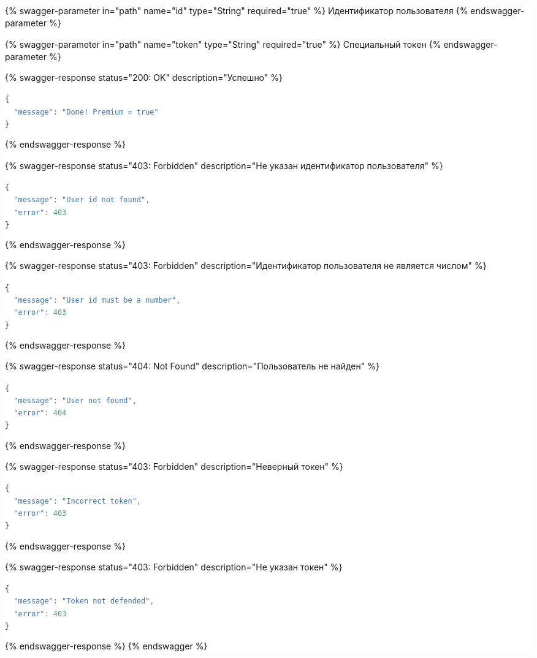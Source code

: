 {% swagger-parameter in="path" name="id" type="String" required="true" %}
Идентификатор пользователя
{% endswagger-parameter %}

{% swagger-parameter in="path" name="token" type="String" required="true" %}
Специальный токен
{% endswagger-parameter %}

{% swagger-response status="200: OK" description="Успешно" %}
```javascript
{
  "message": "Done! Premium = true"
}
```
{% endswagger-response %}

{% swagger-response status="403: Forbidden" description="Не указан идентификатор пользователя" %}
```javascript
{
  "message": "User id not found",
  "error": 403
}
```
{% endswagger-response %}

{% swagger-response status="403: Forbidden" description="Идентификатор пользователя не является числом" %}
```javascript
{
  "message": "User id must be a number",
  "error": 403
}
```
{% endswagger-response %}

{% swagger-response status="404: Not Found" description="Пользователь не найден" %}
```javascript
{
  "message": "User not found",
  "error": 404
}
```
{% endswagger-response %}

{% swagger-response status="403: Forbidden" description="Неверный токен" %}
```javascript
{
  "message": "Incorrect token",
  "error": 403
}
```
{% endswagger-response %}

{% swagger-response status="403: Forbidden" description="Не указан токен" %}
```javascript
{
  "message": "Token not defended",
  "error": 403
}
```
{% endswagger-response %}
{% endswagger %}
